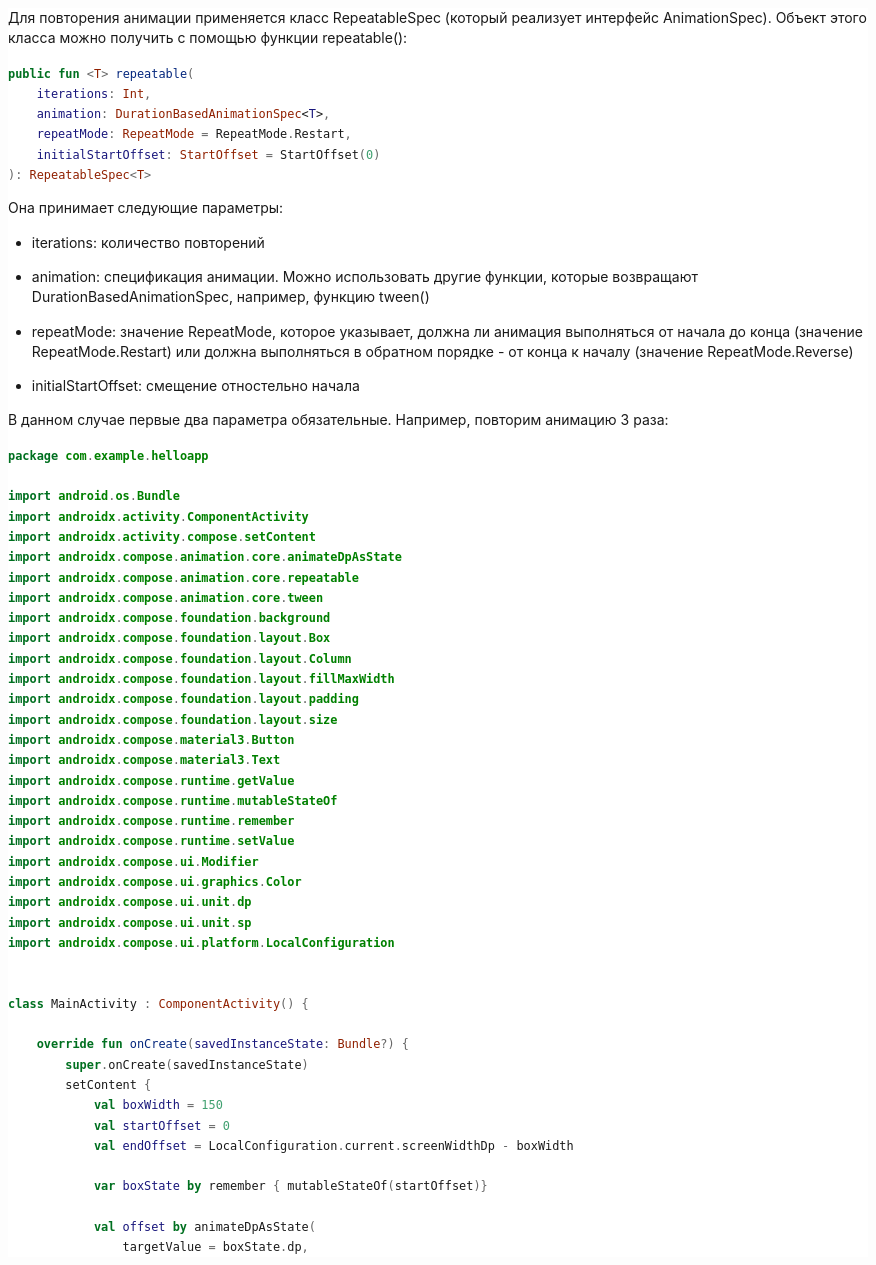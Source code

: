 Для повторения анимации применяется класс RepeatableSpec (который реализует интерфейс AnimationSpec). Объект этого класса можно получить с помощью функции repeatable():

```kotlin
public fun <T> repeatable(
    iterations: Int,
    animation: DurationBasedAnimationSpec<T>,
    repeatMode: RepeatMode = RepeatMode.Restart,
    initialStartOffset: StartOffset = StartOffset(0)
): RepeatableSpec<T>
```

Она принимает следующие параметры:

- iterations: количество повторений

- animation: спецификация анимации. Можно использовать другие функции, которые возвращают DurationBasedAnimationSpec, например, функцию tween()

- repeatMode: значение RepeatMode, которое указывает, должна ли анимация выполняться от начала до конца (значение RepeatMode.Restart) или должна выполняться в обратном порядке - от конца к началу (значение RepeatMode.Reverse)

- initialStartOffset: смещение отностельно начала

В данном случае первые два параметра обязательные. Например, повторим анимацию 3 раза:

```kotlin
package com.example.helloapp
 
import android.os.Bundle
import androidx.activity.ComponentActivity
import androidx.activity.compose.setContent
import androidx.compose.animation.core.animateDpAsState
import androidx.compose.animation.core.repeatable
import androidx.compose.animation.core.tween
import androidx.compose.foundation.background
import androidx.compose.foundation.layout.Box
import androidx.compose.foundation.layout.Column
import androidx.compose.foundation.layout.fillMaxWidth
import androidx.compose.foundation.layout.padding
import androidx.compose.foundation.layout.size
import androidx.compose.material3.Button
import androidx.compose.material3.Text
import androidx.compose.runtime.getValue
import androidx.compose.runtime.mutableStateOf
import androidx.compose.runtime.remember
import androidx.compose.runtime.setValue
import androidx.compose.ui.Modifier
import androidx.compose.ui.graphics.Color
import androidx.compose.ui.unit.dp
import androidx.compose.ui.unit.sp
import androidx.compose.ui.platform.LocalConfiguration
 
 
class MainActivity : ComponentActivity() {
 
    override fun onCreate(savedInstanceState: Bundle?) {
        super.onCreate(savedInstanceState)
        setContent {
            val boxWidth = 150
            val startOffset = 0
            val endOffset = LocalConfiguration.current.screenWidthDp - boxWidth
 
            var boxState by remember { mutableStateOf(startOffset)}
 
            val offset by animateDpAsState(
                targetValue = boxState.dp,
```